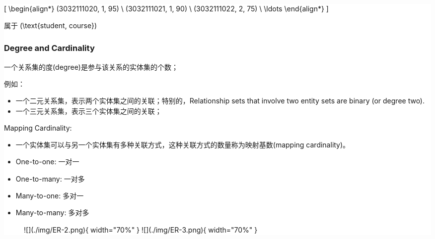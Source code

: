 \[
\begin{align*}
(3032111020, 1, 95) \\
(3032111021, 1, 90) \\
(3032111022, 2, 75) \\
\ldots
\end{align*}
\]

属于 \(\text{student, course}\)

### Degree and Cardinality

一个关系集的度(degree)是参与该关系的实体集的个数；

例如：

- 一个二元关系集，表示两个实体集之间的关联；特别的，Relationship sets that involve two entity sets are binary (or degree two). 
- 一个三元关系集，表示三个实体集之间的关联；

Mapping Cardinality:

- 一个实体集可以与另一个实体集有多种关联方式，这种关联方式的数量称为映射基数(mapping cardinality)。

- One-to-one: 一对一
- One-to-many: 一对多
- Many-to-one: 多对一
- Many-to-many: 多对多

<figure markdown="span">
    ![](./img/ER-2.png){ width="70%" }
    ![](./img/ER-3.png){ width="70%" }
</figure>

